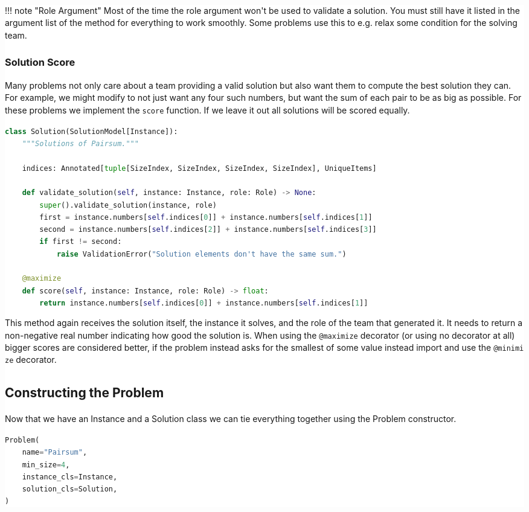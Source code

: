 !!! note "Role Argument"
    Most of the time the role argument won't be used to validate a solution. You must still have it listed in the
    argument list of the method for everything to work smoothly. Some problems use this to e.g. relax some condition for
    the solving team.

### Solution Score

Many problems not only care about a team providing a valid solution but also want them to compute the best solution they
can. For example, we might modify to not just want any four such numbers, but want the sum of each pair to be as big as
possible. For these problems we implement the `score` function. If we leave it out all solutions will be scored
equally.

```py
class Solution(SolutionModel[Instance]):
    """Solutions of Pairsum."""

    indices: Annotated[tuple[SizeIndex, SizeIndex, SizeIndex, SizeIndex], UniqueItems]

    def validate_solution(self, instance: Instance, role: Role) -> None:
        super().validate_solution(instance, role)
        first = instance.numbers[self.indices[0]] + instance.numbers[self.indices[1]]
        second = instance.numbers[self.indices[2]] + instance.numbers[self.indices[3]]
        if first != second:
            raise ValidationError("Solution elements don't have the same sum.")

    @maximize
    def score(self, instance: Instance, role: Role) -> float:
        return instance.numbers[self.indices[0]] + instance.numbers[self.indices[1]]
```

This method again receives the solution itself, the instance it solves, and the role of the team that generated it. It
needs to return a non-negative real number indicating how good the solution is. When using the `@maximize` decorator
(or using no decorator at all) bigger scores are considered better, if the problem instead asks for the smallest of
some value instead import and use the `@minimize` decorator.

## Constructing the Problem

Now that we have an Instance and a Solution class we can tie everything together using the Problem constructor.

```py
Problem(
    name="Pairsum",
    min_size=4,
    instance_cls=Instance,
    solution_cls=Solution,
)
```
